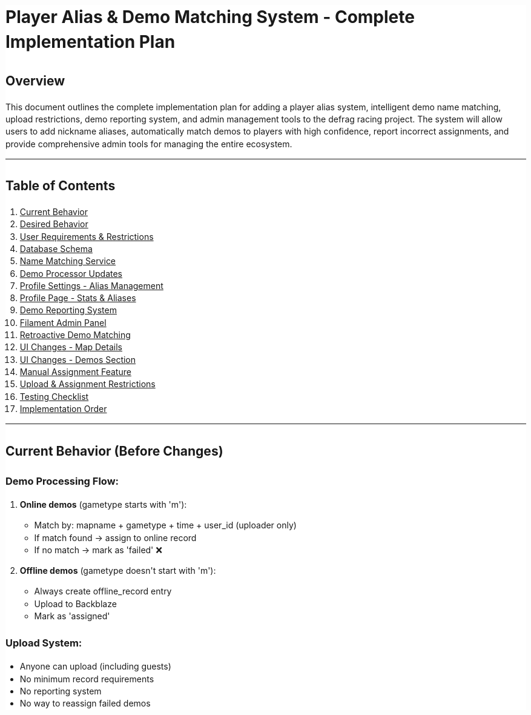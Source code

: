 # **Player Alias & Demo Matching System - Complete Implementation Plan**

## **Overview**

This document outlines the complete implementation plan for adding a player alias system, intelligent demo name matching, upload restrictions, demo reporting system, and admin management tools to the defrag racing project. The system will allow users to add nickname aliases, automatically match demos to players with high confidence, report incorrect assignments, and provide comprehensive admin tools for managing the entire ecosystem.

---

## **Table of Contents**

1. [Current Behavior](#current-behavior-before-changes)
2. [Desired Behavior](#desired-behavior-after-changes)
3. [User Requirements & Restrictions](#user-requirements--restrictions)
4. [Database Schema](#phase-1-database--models)
5. [Name Matching Service](#phase-2-name-matching-service)
6. [Demo Processor Updates](#phase-3-update-demo-processor)
7. [Profile Settings - Alias Management](#phase-4-profile-settings---alias-management)
8. [Profile Page - Stats & Aliases](#phase-5-profile-page---stats--aliases)
9. [Demo Reporting System](#phase-6-demo-reporting-system)
10. [Filament Admin Panel](#phase-7-filament-admin-panel)
11. [Retroactive Demo Matching](#phase-8-retroactive-demo-matching)
12. [UI Changes - Map Details](#phase-9-ui-changes---map-details-demos-top)
13. [UI Changes - Demos Section](#phase-10-ui-changes---demos-section-filters)
14. [Manual Assignment Feature](#phase-11-manual-assignment-feature)
15. [Upload & Assignment Restrictions](#phase-12-upload--assignment-restrictions)
16. [Testing Checklist](#phase-13-testing-checklist)
17. [Implementation Order](#implementation-order-summary)

---

## **Current Behavior (Before Changes)**

### Demo Processing Flow:
1. **Online demos** (gametype starts with 'm'):
   - Match by: mapname + gametype + time + user_id (uploader only)
   - If match found → assign to online record
   - If no match → mark as 'failed' ❌

2. **Offline demos** (gametype doesn't start with 'm'):
   - Always create offline_record entry
   - Upload to Backblaze
   - Mark as 'assigned'

### Upload System:
- Anyone can upload (including guests)
- No minimum record requirements
- No reporting system
- No way to reassign failed demos
